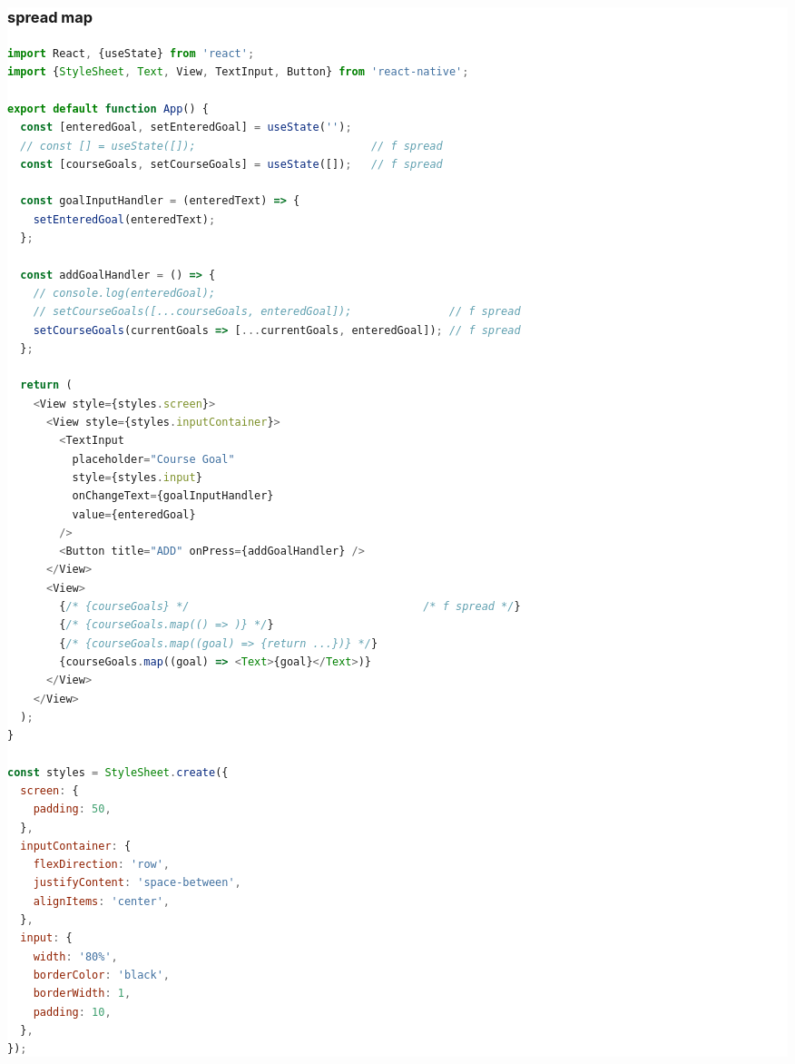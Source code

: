   
### spread map  
``` js
import React, {useState} from 'react';
import {StyleSheet, Text, View, TextInput, Button} from 'react-native';

export default function App() {
  const [enteredGoal, setEnteredGoal] = useState('');
  // const [] = useState([]);                           // f spread
  const [courseGoals, setCourseGoals] = useState([]);   // f spread

  const goalInputHandler = (enteredText) => {
    setEnteredGoal(enteredText);
  };

  const addGoalHandler = () => {
    // console.log(enteredGoal);
    // setCourseGoals([...courseGoals, enteredGoal]);               // f spread
    setCourseGoals(currentGoals => [...currentGoals, enteredGoal]); // f spread
  };

  return (
    <View style={styles.screen}>
      <View style={styles.inputContainer}>
        <TextInput
          placeholder="Course Goal"
          style={styles.input}
          onChangeText={goalInputHandler}
          value={enteredGoal}
        />
        <Button title="ADD" onPress={addGoalHandler} />
      </View>
      <View>
        {/* {courseGoals} */                                    /* f spread */}
        {/* {courseGoals.map(() => )} */}
        {/* {courseGoals.map((goal) => {return ...})} */}
        {courseGoals.map((goal) => <Text>{goal}</Text>)}
      </View>
    </View>
  );
}

const styles = StyleSheet.create({
  screen: {
    padding: 50,
  },
  inputContainer: {
    flexDirection: 'row',
    justifyContent: 'space-between',
    alignItems: 'center',
  },
  input: {
    width: '80%',
    borderColor: 'black',
    borderWidth: 1,
    padding: 10,
  },
});

```
  